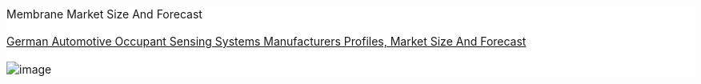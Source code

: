 Membrane Market Size And Forecast</a></p><p><a href="https://github.com/rjtechintelligence/01/blob/main/Automotive-Occupant-Sensing-Systems-Manufacturers-Profiles,-Market/China-Automotive-Occupant-Sensing-Systems-Manufacturers-Profiles,-Market.md">German Automotive Occupant Sensing Systems Manufacturers Profiles, Market Size And Forecast</a></p>
![image](https://github.com/user-attachments/assets/e896fac0-9fe0-4a79-96a3-c4020c7bb173)

